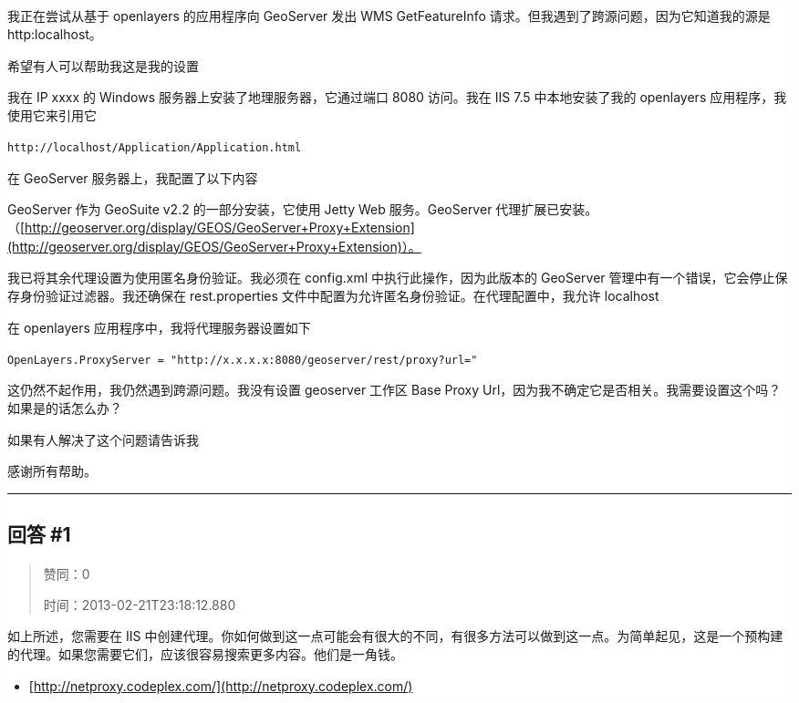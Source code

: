 我正在尝试从基于 openlayers 的应用程序向 GeoServer 发出 WMS GetFeatureInfo 请求。但我遇到了跨源问题，因为它知道我的源是 http:localhost。

希望有人可以帮助我这是我的设置

我在 IP xxxx 的 Windows 服务器上安装了地理服务器，它通过端口 8080 访问。我在 IIS 7.5 中本地安装了我的 openlayers 应用程序，我使用它来引用它

```
http://localhost/Application/Application.html 
```

在 GeoServer 服务器上，我配置了以下内容

GeoServer 作为 GeoSuite v2.2 的一部分安装，它使用 Jetty Web 服务。GeoServer 代理扩展已安装。（[http://geoserver.org/display/GEOS/GeoServer+Proxy+Extension](http://geoserver.org/display/GEOS/GeoServer+Proxy+Extension)）。

我已将其余代理设置为使用匿名身份验证。我必须在 config.xml 中执行此操作，因为此版本的 GeoServer 管理中有一个错误，它会停止保存身份验证过滤器。我还确保在 rest.properties 文件中配置为允许匿名身份验证。在代理配置中，我允许 localhost

在 openlayers 应用程序中，我将代理服务器设置如下

```
OpenLayers.ProxyServer = "http://x.x.x.x:8080/geoserver/rest/proxy?url=" 
```

这仍然不起作用，我仍然遇到跨源问题。我没有设置 geoserver 工作区 Base Proxy Url，因为我不确定它是否相关。我需要设置这个吗？如果是的话怎么办？

如果有人解决了这个问题请告诉我

感谢所有帮助。

* * *

## 回答 #1

> 赞同：0
> 
> 时间：2013-02-21T23:18:12.880

如上所述，您需要在 IIS 中创建代理。你如何做到这一点可能会有很大的不同，有很多方法可以做到这一点。为简单起见，这是一个预构建的代理。如果您需要它们，应该很容易搜索更多内容。他们是一角钱。

*   [http://netproxy.codeplex.com/](http://netproxy.codeplex.com/)

